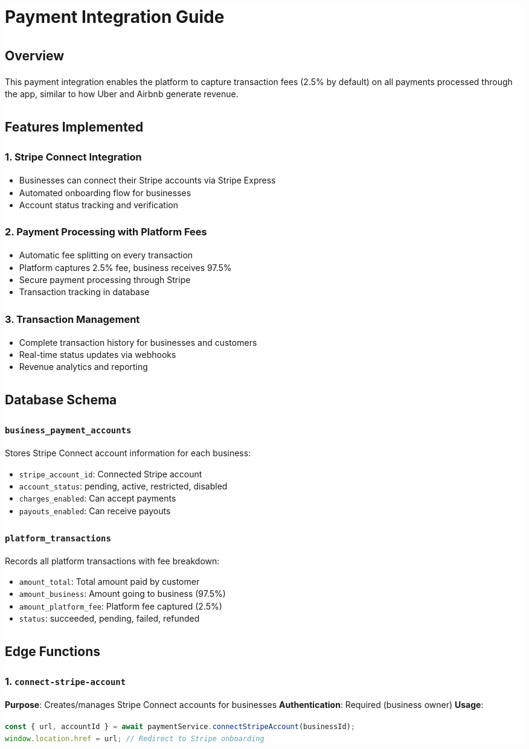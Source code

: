# Payment Integration Guide

## Overview
This payment integration enables the platform to capture transaction fees (2.5% by default) on all payments processed through the app, similar to how Uber and Airbnb generate revenue.

## Features Implemented

### 1. **Stripe Connect Integration**
- Businesses can connect their Stripe accounts via Stripe Express
- Automated onboarding flow for businesses
- Account status tracking and verification

### 2. **Payment Processing with Platform Fees**
- Automatic fee splitting on every transaction
- Platform captures 2.5% fee, business receives 97.5%
- Secure payment processing through Stripe
- Transaction tracking in database

### 3. **Transaction Management**
- Complete transaction history for businesses and customers
- Real-time status updates via webhooks
- Revenue analytics and reporting

## Database Schema

### `business_payment_accounts`
Stores Stripe Connect account information for each business:
- `stripe_account_id`: Connected Stripe account
- `account_status`: pending, active, restricted, disabled
- `charges_enabled`: Can accept payments
- `payouts_enabled`: Can receive payouts

### `platform_transactions`
Records all platform transactions with fee breakdown:
- `amount_total`: Total amount paid by customer
- `amount_business`: Amount going to business (97.5%)
- `amount_platform_fee`: Platform fee captured (2.5%)
- `status`: succeeded, pending, failed, refunded

## Edge Functions

### 1. `connect-stripe-account`
**Purpose**: Creates/manages Stripe Connect accounts for businesses
**Authentication**: Required (business owner)
**Usage**:
```typescript
const { url, accountId } = await paymentService.connectStripeAccount(businessId);
window.location.href = url; // Redirect to Stripe onboarding
```
